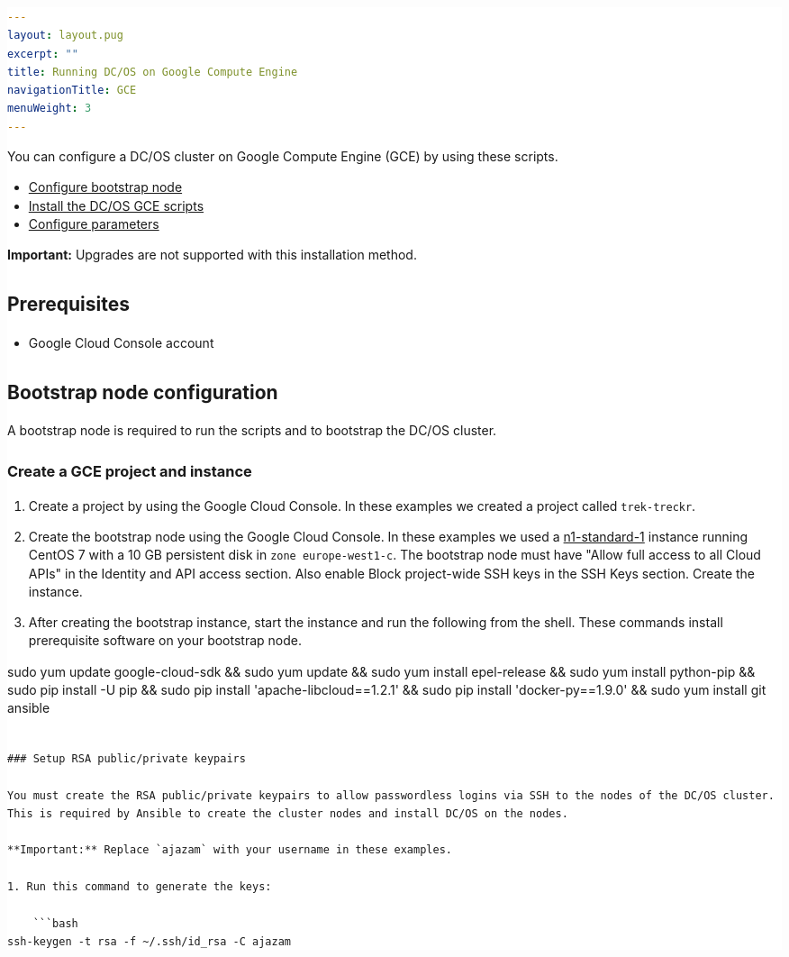 ```yaml
---
layout: layout.pug
excerpt: ""
title: Running DC/OS on Google Compute Engine
navigationTitle: GCE
menuWeight: 3
---
```

You can configure a DC/OS cluster on Google Compute Engine (GCE) by using these scripts.

- [Configure bootstrap node](#bootstrap)
- [Install the DC/OS GCE scripts](#install)
- [Configure parameters](#configure)

**Important:** Upgrades are not supported with this installation method.

## Prerequisites

- Google Cloud Console account

## <a name="bootstrap"></a>Bootstrap node configuration

A bootstrap node is required to run the scripts and to bootstrap the DC/OS cluster.

### Create a GCE project and instance

1. Create a project by using the Google Cloud Console. In these examples we created a project called `trek-treckr`.

2. Create the bootstrap node using the Google Cloud Console. In these examples we used a [n1-standard-1](https://cloud.google.com/compute/docs/machine-types) instance running CentOS 7 with a 10 GB persistent disk in `zone europe-west1-c`. The bootstrap node must have "Allow full access to all Cloud APIs" in the Identity and API access section. Also enable Block project-wide SSH keys in the SSH Keys section. Create the instance.

3. After creating the bootstrap instance, start the instance and run the following from the shell. These commands install prerequisite software on your bootstrap node.
    
    ```bash
sudo yum update google-cloud-sdk &&
sudo yum update &&
sudo yum install epel-release &&
sudo yum install python-pip &&
sudo pip install -U pip &&
sudo pip install 'apache-libcloud==1.2.1' &&
sudo pip install 'docker-py==1.9.0' &&
sudo yum install git ansible
```

### Setup RSA public/private keypairs

You must create the RSA public/private keypairs to allow passwordless logins via SSH to the nodes of the DC/OS cluster. This is required by Ansible to create the cluster nodes and install DC/OS on the nodes.

**Important:** Replace `ajazam` with your username in these examples.

1. Run this command to generate the keys:
    
    ```bash
ssh-keygen -t rsa -f ~/.ssh/id_rsa -C ajazam
```
